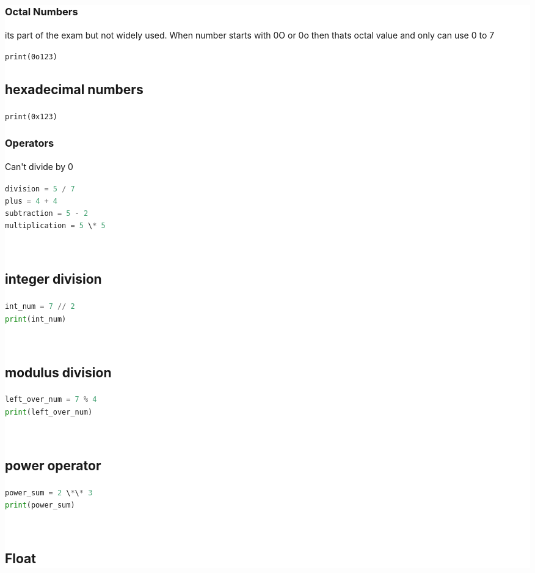 ### Octal Numbers

its part of the exam but not widely used. When number starts with 0O or 0o then thats octal value and only can use 0 to 7

```
print(0o123)
```

## hexadecimal numbers

```
print(0x123)
```

### Operators

Can't divide by 0

```python
division = 5 / 7
plus = 4 + 4
subtraction = 5 - 2
multiplication = 5 \* 5
```

<br>

## integer division

```python
int_num = 7 // 2
print(int_num)
```

<br>

## modulus division

```python
left_over_num = 7 % 4
print(left_over_num)
```

<br>

## power operator

```python
power_sum = 2 \*\* 3
print(power_sum)
```

<br>

## Float
